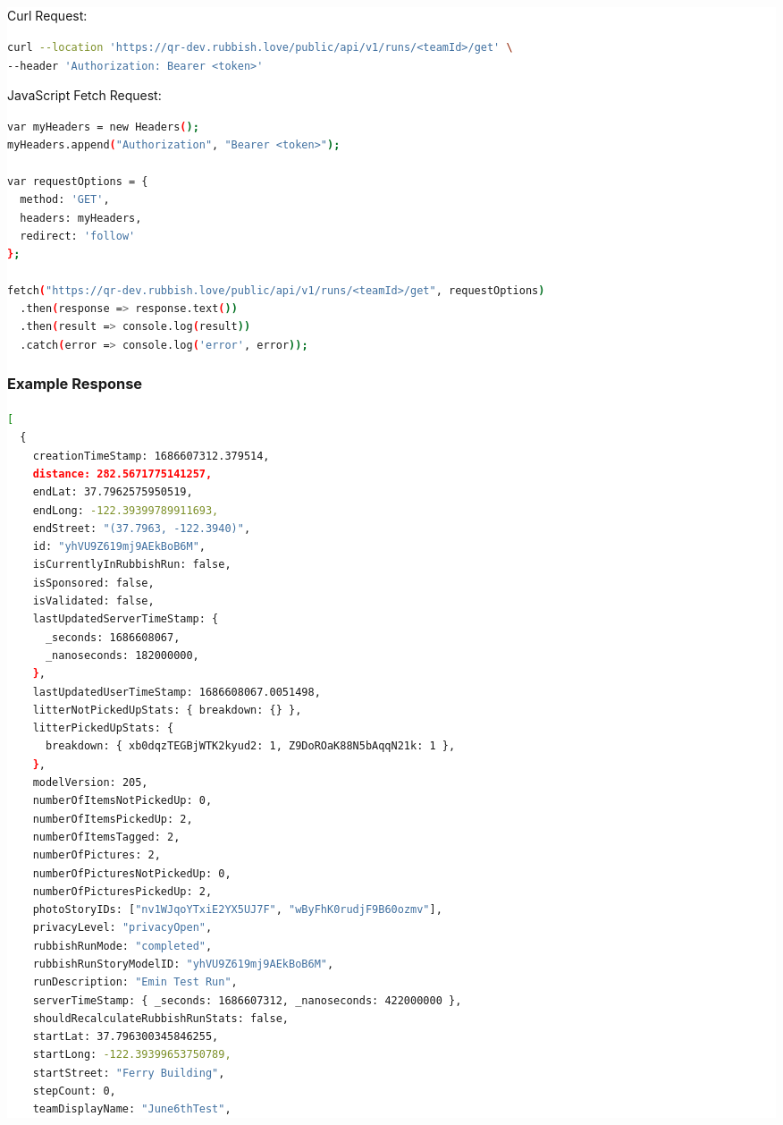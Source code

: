 Curl Request:
```bash
curl --location 'https://qr-dev.rubbish.love/public/api/v1/runs/<teamId>/get' \
--header 'Authorization: Bearer <token>'
```

JavaScript Fetch Request:
```bash
var myHeaders = new Headers();
myHeaders.append("Authorization", "Bearer <token>");

var requestOptions = {
  method: 'GET',
  headers: myHeaders,
  redirect: 'follow'
};

fetch("https://qr-dev.rubbish.love/public/api/v1/runs/<teamId>/get", requestOptions)
  .then(response => response.text())
  .then(result => console.log(result))
  .catch(error => console.log('error', error));
```

### Example Response

```bash
[
  {
    creationTimeStamp: 1686607312.379514,
    distance: 282.5671775141257,
    endLat: 37.7962575950519,
    endLong: -122.39399789911693,
    endStreet: "(37.7963, -122.3940)",
    id: "yhVU9Z619mj9AEkBoB6M",
    isCurrentlyInRubbishRun: false,
    isSponsored: false,
    isValidated: false,
    lastUpdatedServerTimeStamp: {
      _seconds: 1686608067,
      _nanoseconds: 182000000,
    },
    lastUpdatedUserTimeStamp: 1686608067.0051498,
    litterNotPickedUpStats: { breakdown: {} },
    litterPickedUpStats: {
      breakdown: { xb0dqzTEGBjWTK2kyud2: 1, Z9DoROaK88N5bAqqN21k: 1 },
    },
    modelVersion: 205,
    numberOfItemsNotPickedUp: 0,
    numberOfItemsPickedUp: 2,
    numberOfItemsTagged: 2,
    numberOfPictures: 2,
    numberOfPicturesNotPickedUp: 0,
    numberOfPicturesPickedUp: 2,
    photoStoryIDs: ["nv1WJqoYTxiE2YX5UJ7F", "wByFhK0rudjF9B60ozmv"],
    privacyLevel: "privacyOpen",
    rubbishRunMode: "completed",
    rubbishRunStoryModelID: "yhVU9Z619mj9AEkBoB6M",
    runDescription: "Emin Test Run",
    serverTimeStamp: { _seconds: 1686607312, _nanoseconds: 422000000 },
    shouldRecalculateRubbishRunStats: false,
    startLat: 37.796300345846255,
    startLong: -122.39399653750789,
    startStreet: "Ferry Building",
    stepCount: 0,
    teamDisplayName: "June6thTest",
```